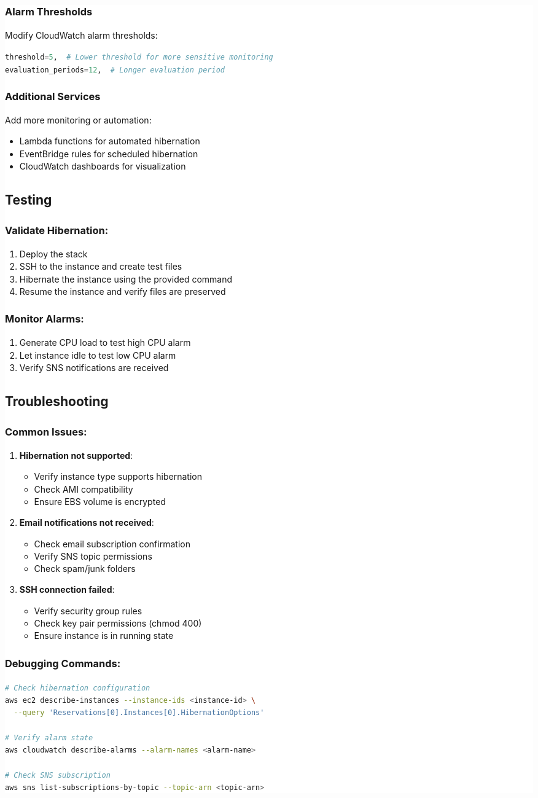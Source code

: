 ### Alarm Thresholds
Modify CloudWatch alarm thresholds:
```python
threshold=5,  # Lower threshold for more sensitive monitoring
evaluation_periods=12,  # Longer evaluation period
```

### Additional Services
Add more monitoring or automation:
- Lambda functions for automated hibernation
- EventBridge rules for scheduled hibernation
- CloudWatch dashboards for visualization

## Testing

### Validate Hibernation:
1. Deploy the stack
2. SSH to the instance and create test files
3. Hibernate the instance using the provided command
4. Resume the instance and verify files are preserved

### Monitor Alarms:
1. Generate CPU load to test high CPU alarm
2. Let instance idle to test low CPU alarm
3. Verify SNS notifications are received

## Troubleshooting

### Common Issues:

1. **Hibernation not supported**:
   - Verify instance type supports hibernation
   - Check AMI compatibility
   - Ensure EBS volume is encrypted

2. **Email notifications not received**:
   - Check email subscription confirmation
   - Verify SNS topic permissions
   - Check spam/junk folders

3. **SSH connection failed**:
   - Verify security group rules
   - Check key pair permissions (chmod 400)
   - Ensure instance is in running state

### Debugging Commands:
```bash
# Check hibernation configuration
aws ec2 describe-instances --instance-ids <instance-id> \
  --query 'Reservations[0].Instances[0].HibernationOptions'

# Verify alarm state
aws cloudwatch describe-alarms --alarm-names <alarm-name>

# Check SNS subscription
aws sns list-subscriptions-by-topic --topic-arn <topic-arn>
```
